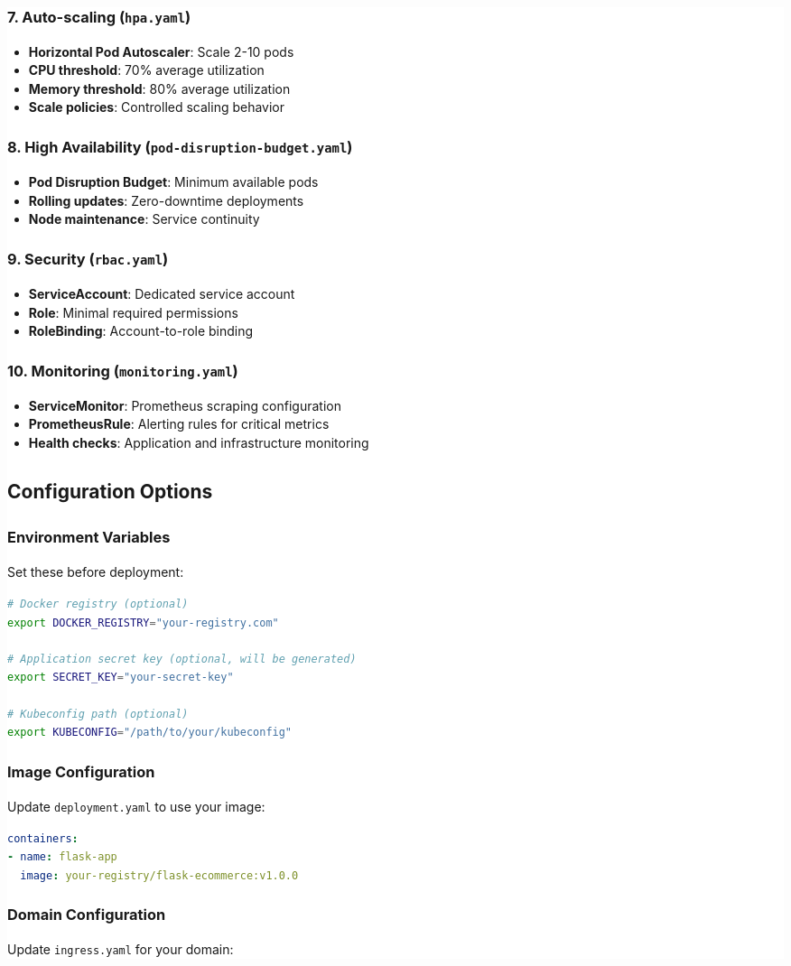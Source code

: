 ### 7. Auto-scaling (`hpa.yaml`)
- **Horizontal Pod Autoscaler**: Scale 2-10 pods
- **CPU threshold**: 70% average utilization
- **Memory threshold**: 80% average utilization
- **Scale policies**: Controlled scaling behavior

### 8. High Availability (`pod-disruption-budget.yaml`)
- **Pod Disruption Budget**: Minimum available pods
- **Rolling updates**: Zero-downtime deployments
- **Node maintenance**: Service continuity

### 9. Security (`rbac.yaml`)
- **ServiceAccount**: Dedicated service account
- **Role**: Minimal required permissions
- **RoleBinding**: Account-to-role binding

### 10. Monitoring (`monitoring.yaml`)
- **ServiceMonitor**: Prometheus scraping configuration
- **PrometheusRule**: Alerting rules for critical metrics
- **Health checks**: Application and infrastructure monitoring

## Configuration Options

### Environment Variables

Set these before deployment:

```bash
# Docker registry (optional)
export DOCKER_REGISTRY="your-registry.com"

# Application secret key (optional, will be generated)
export SECRET_KEY="your-secret-key"

# Kubeconfig path (optional)
export KUBECONFIG="/path/to/your/kubeconfig"
```

### Image Configuration

Update `deployment.yaml` to use your image:

```yaml
containers:
- name: flask-app
  image: your-registry/flask-ecommerce:v1.0.0
```

### Domain Configuration

Update `ingress.yaml` for your domain:

